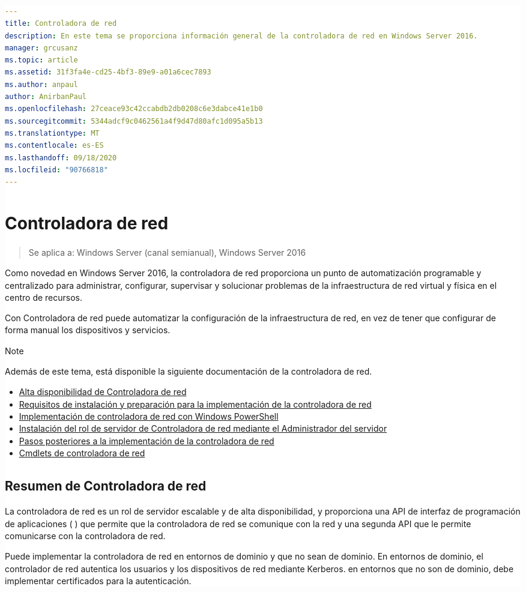```yaml
---
title: Controladora de red
description: En este tema se proporciona información general de la controladora de red en Windows Server 2016.
manager: grcusanz
ms.topic: article
ms.assetid: 31f3fa4e-cd25-4bf3-89e9-a01a6cec7893
ms.author: anpaul
author: AnirbanPaul
ms.openlocfilehash: 27ceace93c42ccabdb2db0208c6e3dabce41e1b0
ms.sourcegitcommit: 5344adcf9c0462561a4f9d47d80afc1d095a5b13
ms.translationtype: MT
ms.contentlocale: es-ES
ms.lasthandoff: 09/18/2020
ms.locfileid: "90766818"
---
```

# <a name="network-controller"></a>Controladora de red

>Se aplica a: Windows Server (canal semianual), Windows Server 2016

Como novedad en Windows Server 2016, la controladora de red proporciona un punto de automatización programable y centralizado para administrar, configurar, supervisar y solucionar problemas de la infraestructura de red virtual y física en el centro de recursos.

Con Controladora de red puede automatizar la configuración de la infraestructura de red, en vez de tener que configurar de forma manual los dispositivos y servicios.

> [!NOTE]
> Además de este tema, está disponible la siguiente documentación de la controladora de red.
> - [Alta disponibilidad de Controladora de red](network-controller-high-availability.md)
> - [Requisitos de instalación y preparación para la implementación de la controladora de red](../../plan/Installation-and-Preparation-Requirements-for-Deploying-Network-Controller.md)
> - [Implementación de controladora de red con Windows PowerShell](../../deploy/Deploy-Network-Controller-using-Windows-PowerShell.md)
> - [Instalación del rol de servidor de Controladora de red mediante el Administrador del servidor](Install-the-Network-Controller-server-role-using-Server-Manager.md)
> - [Pasos posteriores a la implementación de la controladora de red](post-deploy-steps-nc.md)
> - [Cmdlets de controladora de red](/powershell/module/networkcontroller/?view=win10-ps)

## <a name="network-controller-overview"></a><a name="bkmk_overview"></a>Resumen de Controladora de red

La controladora de red es un rol de servidor escalable y de alta disponibilidad, y proporciona una API de interfaz de programación de aplicaciones \( \) que permite que la controladora de red se comunique con la red y una segunda API que le permite comunicarse con la controladora de red.

Puede implementar la controladora de red en entornos de dominio y que no sean de dominio. En entornos de dominio, el controlador de red autentica los usuarios y los dispositivos de red mediante Kerberos. en entornos que no son de dominio, debe implementar certificados para la autenticación.

